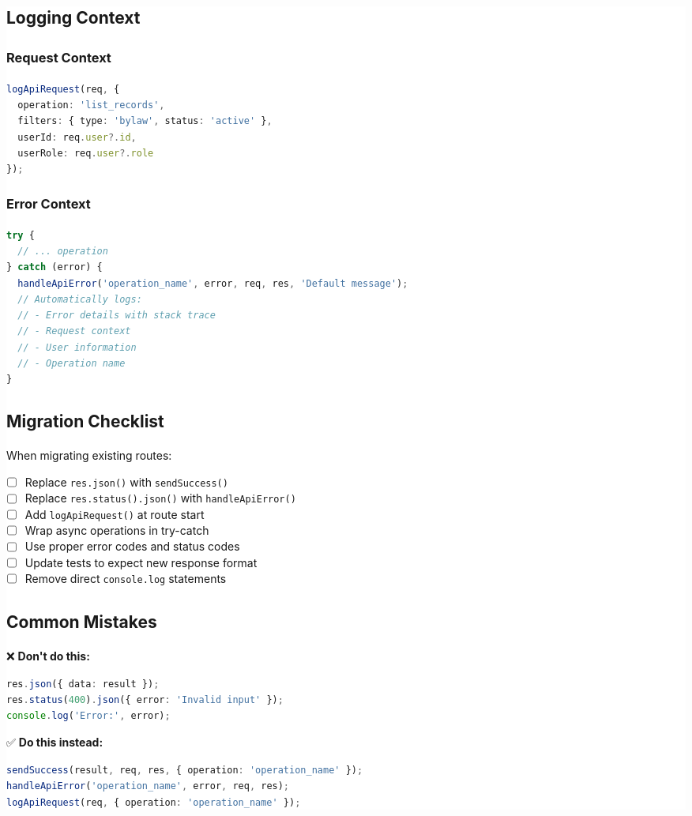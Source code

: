 ## Logging Context

### Request Context

```typescript
logApiRequest(req, {
  operation: 'list_records',
  filters: { type: 'bylaw', status: 'active' },
  userId: req.user?.id,
  userRole: req.user?.role
});
```

### Error Context

```typescript
try {
  // ... operation
} catch (error) {
  handleApiError('operation_name', error, req, res, 'Default message');
  // Automatically logs:
  // - Error details with stack trace
  // - Request context
  // - User information
  // - Operation name
}
```

## Migration Checklist

When migrating existing routes:

- [ ] Replace `res.json()` with `sendSuccess()`
- [ ] Replace `res.status().json()` with `handleApiError()`
- [ ] Add `logApiRequest()` at route start
- [ ] Wrap async operations in try-catch
- [ ] Use proper error codes and status codes
- [ ] Update tests to expect new response format
- [ ] Remove direct `console.log` statements

## Common Mistakes

❌ **Don't do this:**

```typescript
res.json({ data: result });
res.status(400).json({ error: 'Invalid input' });
console.log('Error:', error);
```

✅ **Do this instead:**

```typescript
sendSuccess(result, req, res, { operation: 'operation_name' });
handleApiError('operation_name', error, req, res);
logApiRequest(req, { operation: 'operation_name' });
```
